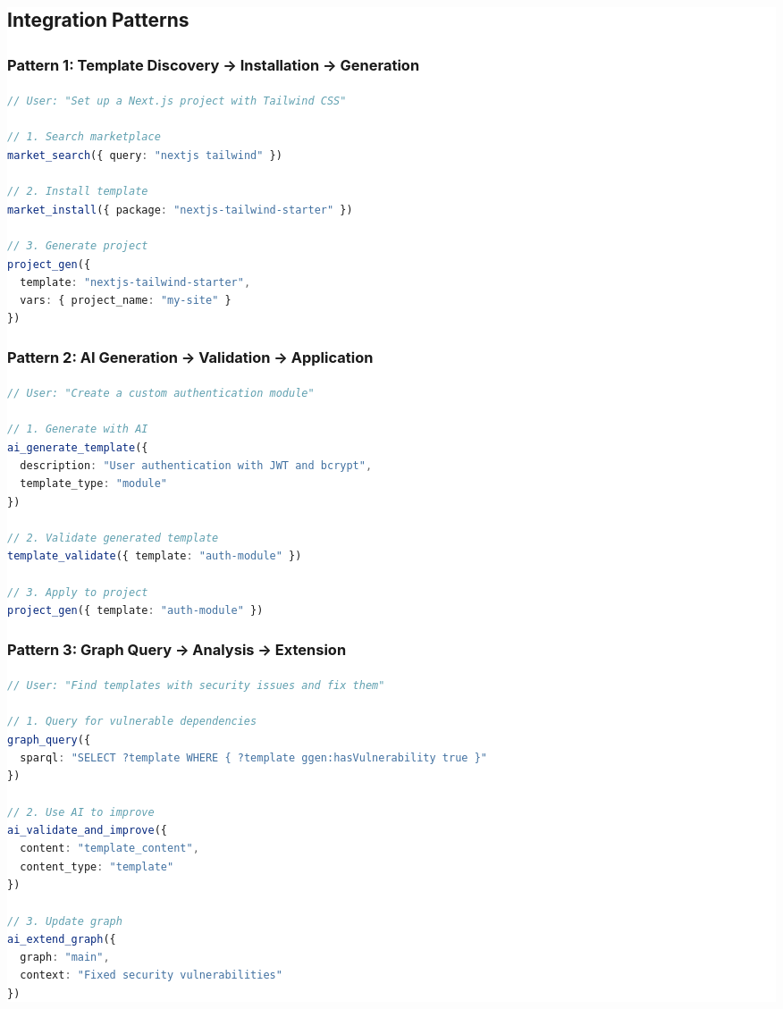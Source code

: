 ## Integration Patterns

### Pattern 1: Template Discovery → Installation → Generation

```typescript
// User: "Set up a Next.js project with Tailwind CSS"

// 1. Search marketplace
market_search({ query: "nextjs tailwind" })

// 2. Install template
market_install({ package: "nextjs-tailwind-starter" })

// 3. Generate project
project_gen({
  template: "nextjs-tailwind-starter",
  vars: { project_name: "my-site" }
})
```

### Pattern 2: AI Generation → Validation → Application

```typescript
// User: "Create a custom authentication module"

// 1. Generate with AI
ai_generate_template({
  description: "User authentication with JWT and bcrypt",
  template_type: "module"
})

// 2. Validate generated template
template_validate({ template: "auth-module" })

// 3. Apply to project
project_gen({ template: "auth-module" })
```

### Pattern 3: Graph Query → Analysis → Extension

```typescript
// User: "Find templates with security issues and fix them"

// 1. Query for vulnerable dependencies
graph_query({
  sparql: "SELECT ?template WHERE { ?template ggen:hasVulnerability true }"
})

// 2. Use AI to improve
ai_validate_and_improve({
  content: "template_content",
  content_type: "template"
})

// 3. Update graph
ai_extend_graph({
  graph: "main",
  context: "Fixed security vulnerabilities"
})
```
